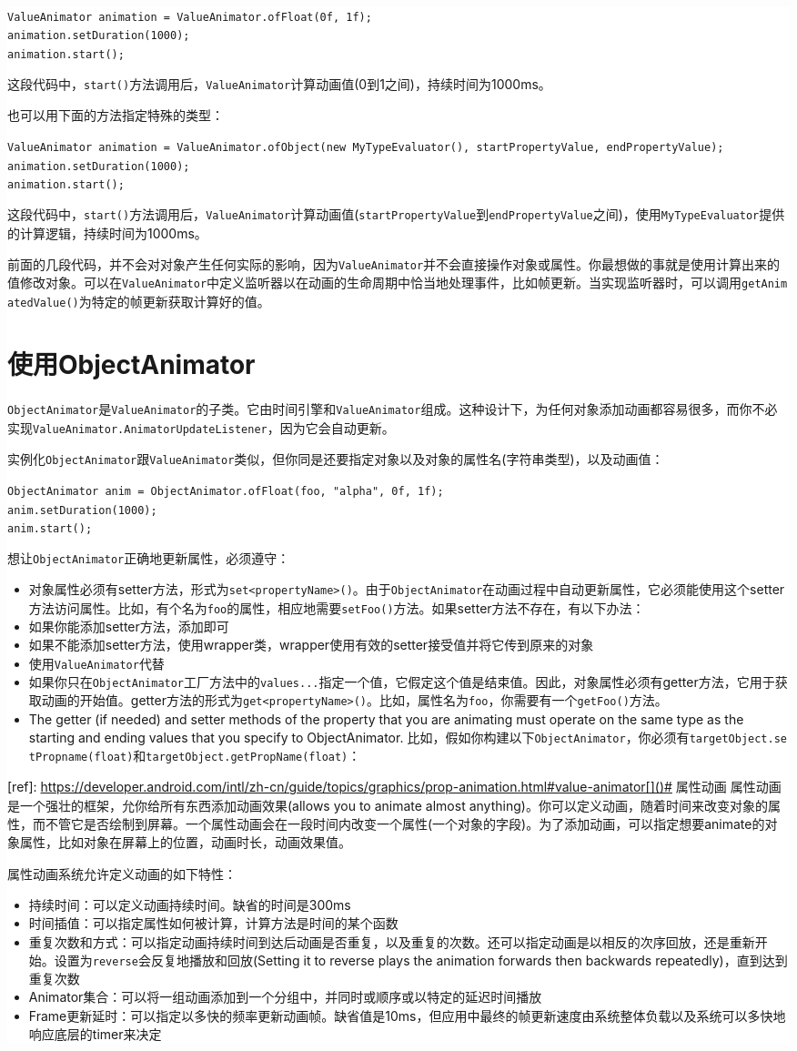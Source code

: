 ```
ValueAnimator animation = ValueAnimator.ofFloat(0f, 1f);
animation.setDuration(1000);
animation.start();
```

这段代码中，`start()`方法调用后，`ValueAnimator`计算动画值(0到1之间)，持续时间为1000ms。

也可以用下面的方法指定特殊的类型：

```
ValueAnimator animation = ValueAnimator.ofObject(new MyTypeEvaluator(), startPropertyValue, endPropertyValue);
animation.setDuration(1000);
animation.start();
```

这段代码中，`start()`方法调用后，`ValueAnimator`计算动画值(`startPropertyValue`到`endPropertyValue`之间)，使用`MyTypeEvaluator`提供的计算逻辑，持续时间为1000ms。

前面的几段代码，并不会对对象产生任何实际的影响，因为`ValueAnimator`并不会直接操作对象或属性。你最想做的事就是使用计算出来的值修改对象。可以在`ValueAnimator`中定义监听器以在动画的生命周期中恰当地处理事件，比如帧更新。当实现监听器时，可以调用`getAnimatedValue()`为特定的帧更新获取计算好的值。

# 使用ObjectAnimator
`ObjectAnimator`是`ValueAnimator`的子类。它由时间引擎和`ValueAnimator`组成。这种设计下，为任何对象添加动画都容易很多，而你不必实现`ValueAnimator.AnimatorUpdateListener`，因为它会自动更新。

实例化`ObjectAnimator`跟`ValueAnimator`类似，但你同是还要指定对象以及对象的属性名(字符串类型)，以及动画值：

```
ObjectAnimator anim = ObjectAnimator.ofFloat(foo, "alpha", 0f, 1f);
anim.setDuration(1000);
anim.start();
```

想让`ObjectAnimator`正确地更新属性，必须遵守：

+ 对象属性必须有setter方法，形式为`set<propertyName>()`。由于`ObjectAnimator`在动画过程中自动更新属性，它必须能使用这个setter方法访问属性。比如，有个名为`foo`的属性，相应地需要`setFoo()`方法。如果setter方法不存在，有以下办法：
 + 如果你能添加setter方法，添加即可
 + 如果不能添加setter方法，使用wrapper类，wrapper使用有效的setter接受值并将它传到原来的对象
 + 使用`ValueAnimator`代替
+ 如果你只在`ObjectAnimator`工厂方法中的`values...`指定一个值，它假定这个值是结束值。因此，对象属性必须有getter方法，它用于获取动画的开始值。getter方法的形式为`get<propertyName>()`。比如，属性名为`foo`，你需要有一个`getFoo()`方法。
+ The getter (if needed) and setter methods of the property that you are animating must operate on the same type as the starting and ending values that you specify to ObjectAnimator. 比如，假如你构建以下`ObjectAnimator`，你必须有`targetObject.setPropname(float)`和`targetObject.getPropName(float)`：



[ref]: https://developer.android.com/intl/zh-cn/guide/topics/graphics/prop-animation.html#value-animator[]()# 属性动画
属性动画是一个强壮的框架，允你给所有东西添加动画效果(allows you to animate almost anything)。你可以定义动画，随着时间来改变对象的属性，而不管它是否绘制到屏幕。一个属性动画会在一段时间内改变一个属性(一个对象的字段)。为了添加动画，可以指定想要animate的对象属性，比如对象在屏幕上的位置，动画时长，动画效果值。

属性动画系统允许定义动画的如下特性：

+ 持续时间：可以定义动画持续时间。缺省的时间是300ms
+ 时间插值：可以指定属性如何被计算，计算方法是时间的某个函数
+ 重复次数和方式：可以指定动画持续时间到达后动画是否重复，以及重复的次数。还可以指定动画是以相反的次序回放，还是重新开始。设置为`reverse`会反复地播放和回放(Setting it to reverse plays the animation forwards then backwards repeatedly)，直到达到重复次数
+ Animator集合：可以将一组动画添加到一个分组中，并同时或顺序或以特定的延迟时间播放
+ Frame更新延时：可以指定以多快的频率更新动画帧。缺省值是10ms，但应用中最终的帧更新速度由系统整体负载以及系统可以多快地响应底层的timer来决定
